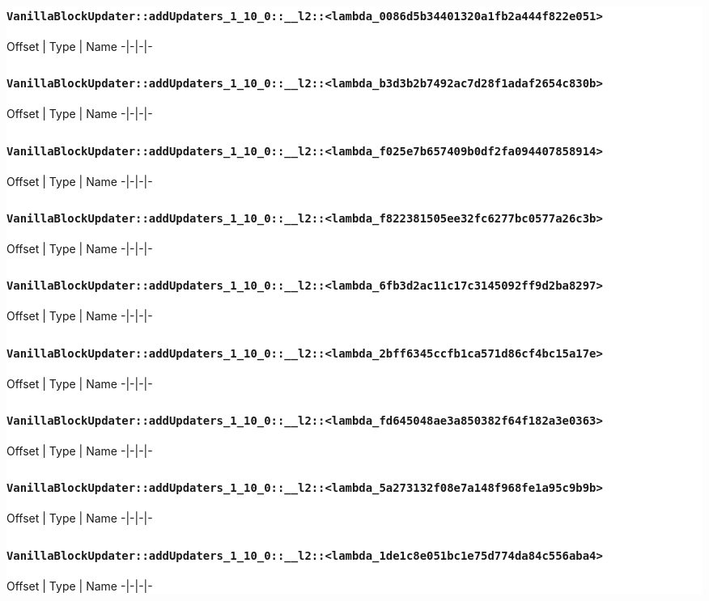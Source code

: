 
### `VanillaBlockUpdater::addUpdaters_1_10_0::__l2::<lambda_0086d5b34401320a1fb2a444f822e051>`
Offset | Type | Name
-|-|-|-


### `VanillaBlockUpdater::addUpdaters_1_10_0::__l2::<lambda_b3d3b2b7492ac7d28f1adaf2654c830b>`
Offset | Type | Name
-|-|-|-


### `VanillaBlockUpdater::addUpdaters_1_10_0::__l2::<lambda_f025e7b657409b0df2fa094407858914>`
Offset | Type | Name
-|-|-|-


### `VanillaBlockUpdater::addUpdaters_1_10_0::__l2::<lambda_f822381505ee32fc6277bc0577a26c3b>`
Offset | Type | Name
-|-|-|-


### `VanillaBlockUpdater::addUpdaters_1_10_0::__l2::<lambda_6fb3d2ac11c17c3145092ff9d2ba8297>`
Offset | Type | Name
-|-|-|-


### `VanillaBlockUpdater::addUpdaters_1_10_0::__l2::<lambda_2bff6345ccfb1ca571d86cf4bc15a17e>`
Offset | Type | Name
-|-|-|-


### `VanillaBlockUpdater::addUpdaters_1_10_0::__l2::<lambda_fd645048ae3a850382f64f182a3e0363>`
Offset | Type | Name
-|-|-|-


### `VanillaBlockUpdater::addUpdaters_1_10_0::__l2::<lambda_5a273132f08e7a148f968fe1a95c9b9b>`
Offset | Type | Name
-|-|-|-


### `VanillaBlockUpdater::addUpdaters_1_10_0::__l2::<lambda_1de1c8e051bc1e75d774da84c556aba4>`
Offset | Type | Name
-|-|-|-

